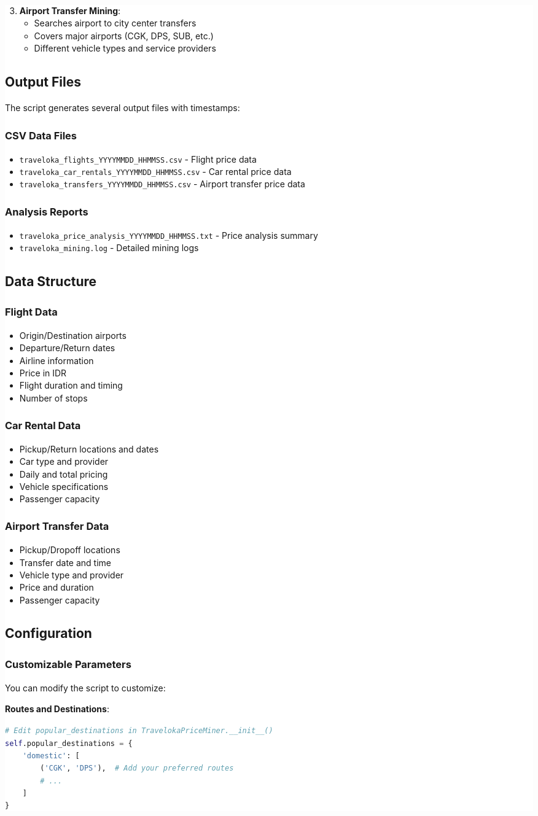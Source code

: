 3. **Airport Transfer Mining**:
   - Searches airport to city center transfers
   - Covers major airports (CGK, DPS, SUB, etc.)
   - Different vehicle types and service providers

## Output Files

The script generates several output files with timestamps:

### CSV Data Files
- `traveloka_flights_YYYYMMDD_HHMMSS.csv` - Flight price data
- `traveloka_car_rentals_YYYYMMDD_HHMMSS.csv` - Car rental price data
- `traveloka_transfers_YYYYMMDD_HHMMSS.csv` - Airport transfer price data

### Analysis Reports
- `traveloka_price_analysis_YYYYMMDD_HHMMSS.txt` - Price analysis summary
- `traveloka_mining.log` - Detailed mining logs

## Data Structure

### Flight Data
- Origin/Destination airports
- Departure/Return dates
- Airline information
- Price in IDR
- Flight duration and timing
- Number of stops

### Car Rental Data
- Pickup/Return locations and dates
- Car type and provider
- Daily and total pricing
- Vehicle specifications
- Passenger capacity

### Airport Transfer Data
- Pickup/Dropoff locations
- Transfer date and time
- Vehicle type and provider
- Price and duration
- Passenger capacity

## Configuration

### Customizable Parameters

You can modify the script to customize:

**Routes and Destinations**:
```python
# Edit popular_destinations in TravelokaPriceMiner.__init__()
self.popular_destinations = {
    'domestic': [
        ('CGK', 'DPS'),  # Add your preferred routes
        # ...
    ]
}
```
